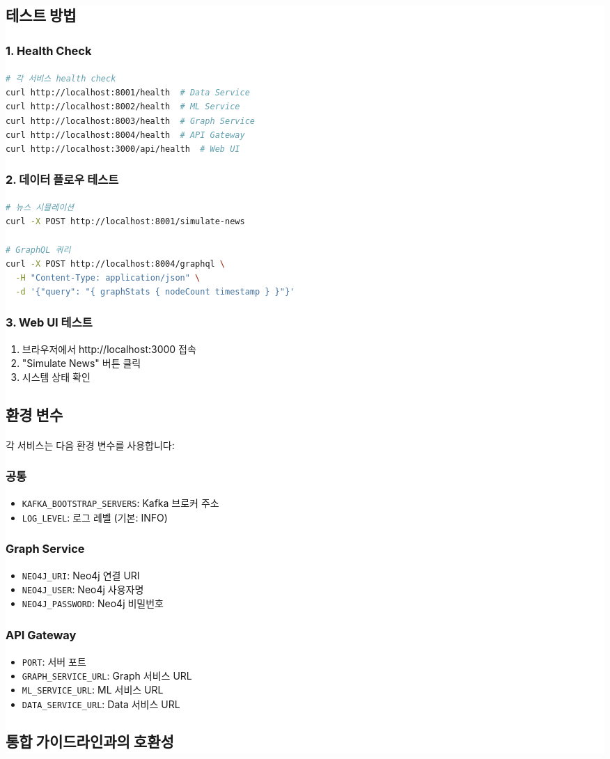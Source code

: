 ## 테스트 방법

### 1. Health Check
```bash
# 각 서비스 health check
curl http://localhost:8001/health  # Data Service
curl http://localhost:8002/health  # ML Service
curl http://localhost:8003/health  # Graph Service
curl http://localhost:8004/health  # API Gateway
curl http://localhost:3000/api/health  # Web UI
```

### 2. 데이터 플로우 테스트
```bash
# 뉴스 시뮬레이션
curl -X POST http://localhost:8001/simulate-news

# GraphQL 쿼리
curl -X POST http://localhost:8004/graphql \
  -H "Content-Type: application/json" \
  -d '{"query": "{ graphStats { nodeCount timestamp } }"}'
```

### 3. Web UI 테스트
1. 브라우저에서 http://localhost:3000 접속
2. "Simulate News" 버튼 클릭
3. 시스템 상태 확인

## 환경 변수

각 서비스는 다음 환경 변수를 사용합니다:

### 공통
- `KAFKA_BOOTSTRAP_SERVERS`: Kafka 브로커 주소
- `LOG_LEVEL`: 로그 레벨 (기본: INFO)

### Graph Service
- `NEO4J_URI`: Neo4j 연결 URI
- `NEO4J_USER`: Neo4j 사용자명
- `NEO4J_PASSWORD`: Neo4j 비밀번호

### API Gateway
- `PORT`: 서버 포트
- `GRAPH_SERVICE_URL`: Graph 서비스 URL
- `ML_SERVICE_URL`: ML 서비스 URL
- `DATA_SERVICE_URL`: Data 서비스 URL

## 통합 가이드라인과의 호환성
